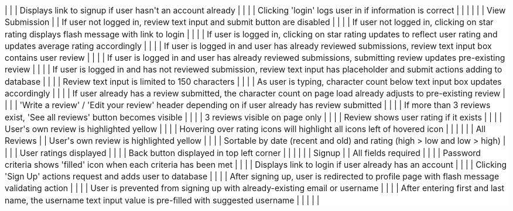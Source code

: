 |                          |                       | Displays link to signup if user hasn't an account already                                                                       |
|                          |                       | Clicking 'login' logs user in if information is correct                                                                         |
|                          |                       |                                                                                                                                 |
| View Submission          |                       | If user not logged in, review text input and submit button are disabled                                                         |
|                          |                       | If user not logged in, clicking on star rating displays flash message with link to login                                        |
|                          |                       | If user is logged in, clicking on star rating updates to reflect user rating and updates average rating accordingly             |
|                          |                       | If user is logged in and user has already reviewed submissions, review text input box contains user review                      |
|                          |                       | If user is logged in and user has already reviewed submissions, submitting review updates pre-existing review                   |
|                          |                       | If user is logged in and has not reviewed submission, review text input has placeholder and submit actions adding to database   |
|                          |                       | Review text input is limited to 150 characters                                                                                  |
|                          |                       | As user is typing, character count below text input box updates accordingly                                                     |
|                          |                       | If user already has a review submitted, the character count on page load already adjusts to pre-existing review                 |
|                          |                       | 'Write a review' / 'Edit your review' header depending on if user already has review submitted                                  |
|                          |                       | If more than 3 reviews exist, 'See all reviews' button becomes visible                                                          |
|                          |                       | 3 reviews visible on page only                                                                                                  |
|                          |                       | Review shows user rating if it exists                                                                                           |
|                          |                       | User's own review is highlighted yellow                                                                                         |
|                          |                       | Hovering over rating icons will highlight all icons left of hovered icon                                                        |
|                          |                       |                                                                                                                                 |
| All Reviews              |                       | User's own review is highlighted yellow                                                                                         |
|                          |                       | Sortable by date (recent and old) and rating (high > low and low > high)                                                        |
|                          |                       | User ratings displayed                                                                                                          |
|                          |                       | Back button displayed in top left corner                                                                                        |
|                          |                       |                                                                                                                                 |
| Signup                   |                       | All fields required                                                                                                             |
|                          |                       | Password criteria shows 'filled' icon when each criteria has been met                                                           |
|                          |                       | Displays link to login if user already has an account                                                                           |
|                          |                       | Clicking 'Sign Up' actions request and adds user to database                                                                    |
|                          |                       | After signing up, user is redirected to profile page with flash message validating action                                       |
|                          |                       | User is prevented from signing up with already-existing email or username                                                       |
|                          |                       | After entering first and last name, the username text input value is pre-filled with suggested username                         |
|                          |                       |                                                                                                                                 |